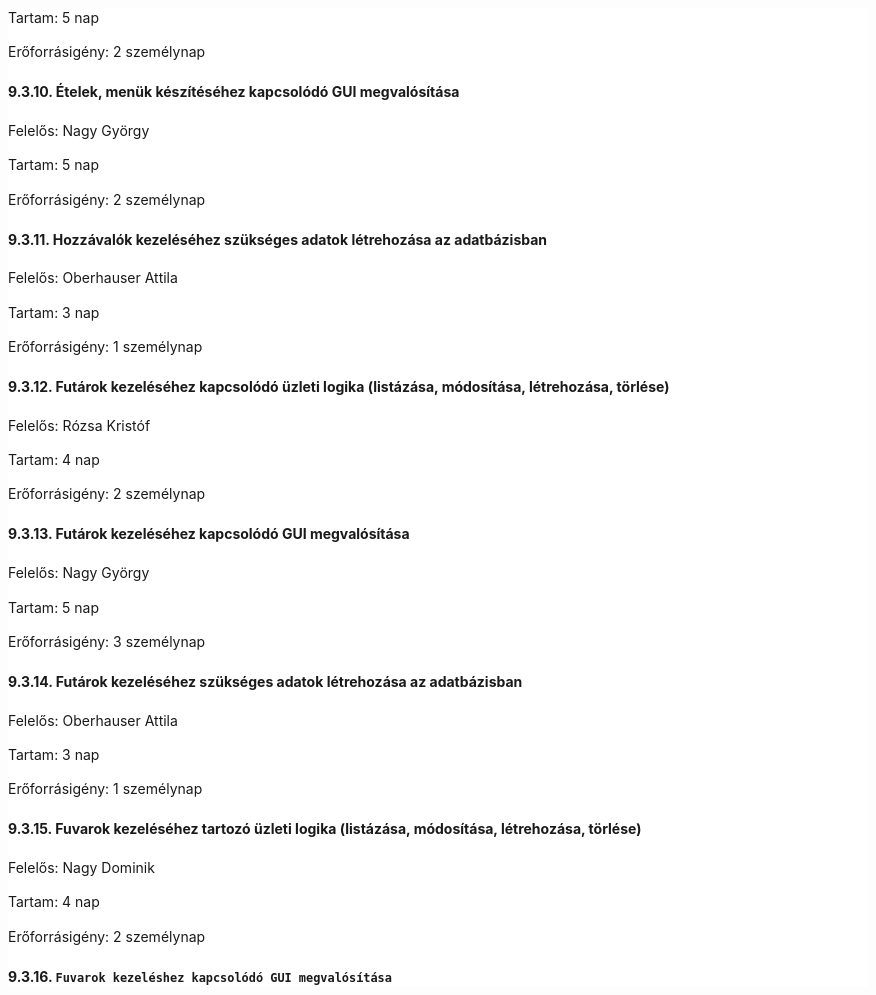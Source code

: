 Tartam:  5 nap

Erőforrásigény:  2 személynap

#### 9.3.10.  Ételek, menük készítéséhez kapcsolódó GUI megvalósítása

Felelős: Nagy György

Tartam:  5 nap

Erőforrásigény:  2 személynap

#### 9.3.11.  Hozzávalók kezeléséhez szükséges adatok létrehozása az adatbázisban

Felelős: Oberhauser Attila

Tartam:  3 nap

Erőforrásigény:  1 személynap

#### 9.3.12.  Futárok kezeléséhez kapcsolódó üzleti logika (listázása, módosítása, létrehozása, törlése)

Felelős: Rózsa Kristóf

Tartam:  4 nap

Erőforrásigény:  2 személynap

#### 9.3.13.  Futárok kezeléséhez kapcsolódó GUI megvalósítása

Felelős: Nagy György

Tartam:  5 nap

Erőforrásigény:  3 személynap

#### 9.3.14.  Futárok kezeléséhez szükséges adatok létrehozása az adatbázisban

Felelős: Oberhauser Attila

Tartam:  3 nap

Erőforrásigény:  1 személynap

#### 9.3.15.  Fuvarok kezeléséhez tartozó üzleti logika (listázása, módosítása, létrehozása, törlése)

Felelős: Nagy Dominik

Tartam:  4 nap

Erőforrásigény:  2 személynap

#### 9.3.16.  `Fuvarok kezeléshez kapcsolódó GUI megvalósítása`
